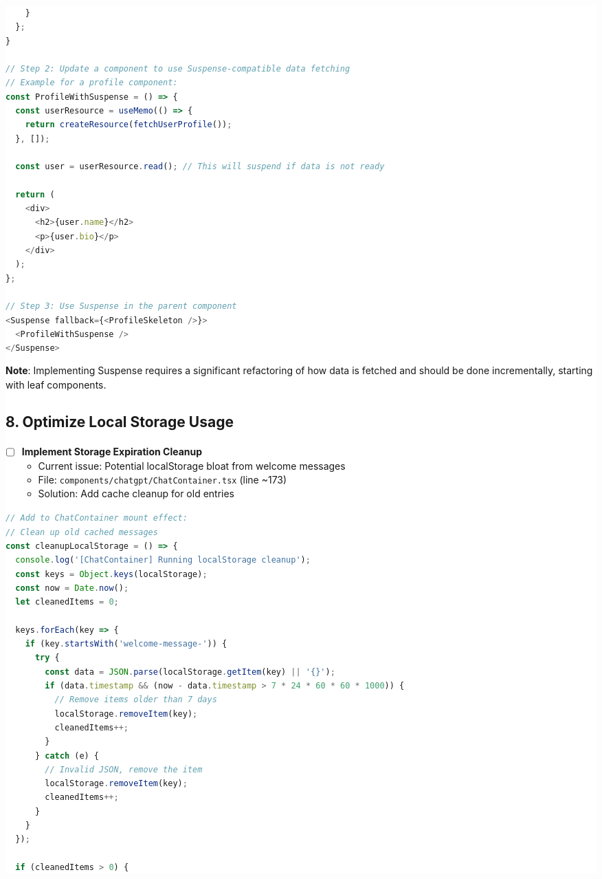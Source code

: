 ```typescript
    }
  };
}

// Step 2: Update a component to use Suspense-compatible data fetching
// Example for a profile component:
const ProfileWithSuspense = () => {
  const userResource = useMemo(() => {
    return createResource(fetchUserProfile());
  }, []);
  
  const user = userResource.read(); // This will suspend if data is not ready
  
  return (
    <div>
      <h2>{user.name}</h2>
      <p>{user.bio}</p>
    </div>
  );
};

// Step 3: Use Suspense in the parent component
<Suspense fallback={<ProfileSkeleton />}>
  <ProfileWithSuspense />
</Suspense>
```

**Note**: Implementing Suspense requires a significant refactoring of how data is fetched and should be done incrementally, starting with leaf components.

## 8. Optimize Local Storage Usage

- [ ] **Implement Storage Expiration Cleanup**
  - Current issue: Potential localStorage bloat from welcome messages
  - File: `components/chatgpt/ChatContainer.tsx` (line ~173)
  - Solution: Add cache cleanup for old entries

```typescript
// Add to ChatContainer mount effect:
// Clean up old cached messages
const cleanupLocalStorage = () => {
  console.log('[ChatContainer] Running localStorage cleanup');
  const keys = Object.keys(localStorage);
  const now = Date.now();
  let cleanedItems = 0;
  
  keys.forEach(key => {
    if (key.startsWith('welcome-message-')) {
      try {
        const data = JSON.parse(localStorage.getItem(key) || '{}');
        if (data.timestamp && (now - data.timestamp > 7 * 24 * 60 * 60 * 1000)) {
          // Remove items older than 7 days
          localStorage.removeItem(key);
          cleanedItems++;
        }
      } catch (e) {
        // Invalid JSON, remove the item
        localStorage.removeItem(key);
        cleanedItems++;
      }
    }
  });
  
  if (cleanedItems > 0) {
```